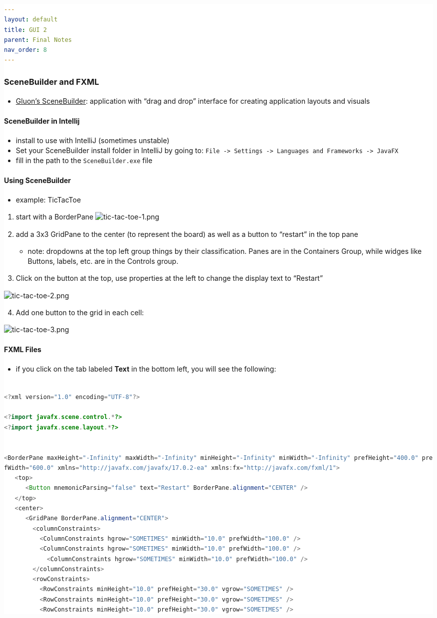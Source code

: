 ```yaml
---
layout: default
title: GUI 2
parent: Final Notes
nav_order: 8
---
```

### SceneBuilder and FXML
- [Gluon’s SceneBuilder](https://gluonhq.com/products/scene-builder/): application with “drag and drop” interface for creating application layouts and visuals
#### SceneBuilder in Intellij
- install to use with IntelliJ (sometimes unstable)
- Set your SceneBuilder install folder in IntelliJ by going to:
	`File -> Settings -> Languages and Frameworks -> JavaFX`
- fill in the path to the `SceneBuilder.exe` file
#### Using SceneBuilder
- example: TicTacToe

1. start with a BorderPane
![tic-tac-toe-1.png](https://sde-coursepack.github.io/modules/gui/img/sceneBuilder/tic-tac-toe-1.png)

2. add a 3x3 GridPane to the center (to represent the board) as well as a button to “restart” in the top pane
	- note: dropdowns at the top left group things by their classification. Panes are in the Containers Group, while widges like Buttons, labels, etc. are in the Controls group.
3. Click on the button at the top, use properties at the left to change the display text to “Restart”

![tic-tac-toe-2.png](https://sde-coursepack.github.io/modules/gui/img/sceneBuilder/tic-tac-toe-2.png)

4. Add one button to the grid in each cell:

![tic-tac-toe-3.png](https://sde-coursepack.github.io/modules/gui/img/sceneBuilder/tic-tac-toe-3.png)

#### FXML Files
- if you click on the tab labeled **Text** in the bottom left, you will see the following:

```Java

<?xml version="1.0" encoding="UTF-8"?>

<?import javafx.scene.control.*?>
<?import javafx.scene.layout.*?>


<BorderPane maxHeight="-Infinity" maxWidth="-Infinity" minHeight="-Infinity" minWidth="-Infinity" prefHeight="400.0" prefWidth="600.0" xmlns="http://javafx.com/javafx/17.0.2-ea" xmlns:fx="http://javafx.com/fxml/1">
   <top>
      <Button mnemonicParsing="false" text="Restart" BorderPane.alignment="CENTER" />
   </top>
   <center>
      <GridPane BorderPane.alignment="CENTER">
        <columnConstraints>
          <ColumnConstraints hgrow="SOMETIMES" minWidth="10.0" prefWidth="100.0" />
          <ColumnConstraints hgrow="SOMETIMES" minWidth="10.0" prefWidth="100.0" />
            <ColumnConstraints hgrow="SOMETIMES" minWidth="10.0" prefWidth="100.0" />
        </columnConstraints>
        <rowConstraints>
          <RowConstraints minHeight="10.0" prefHeight="30.0" vgrow="SOMETIMES" />
          <RowConstraints minHeight="10.0" prefHeight="30.0" vgrow="SOMETIMES" />
          <RowConstraints minHeight="10.0" prefHeight="30.0" vgrow="SOMETIMES" />
```